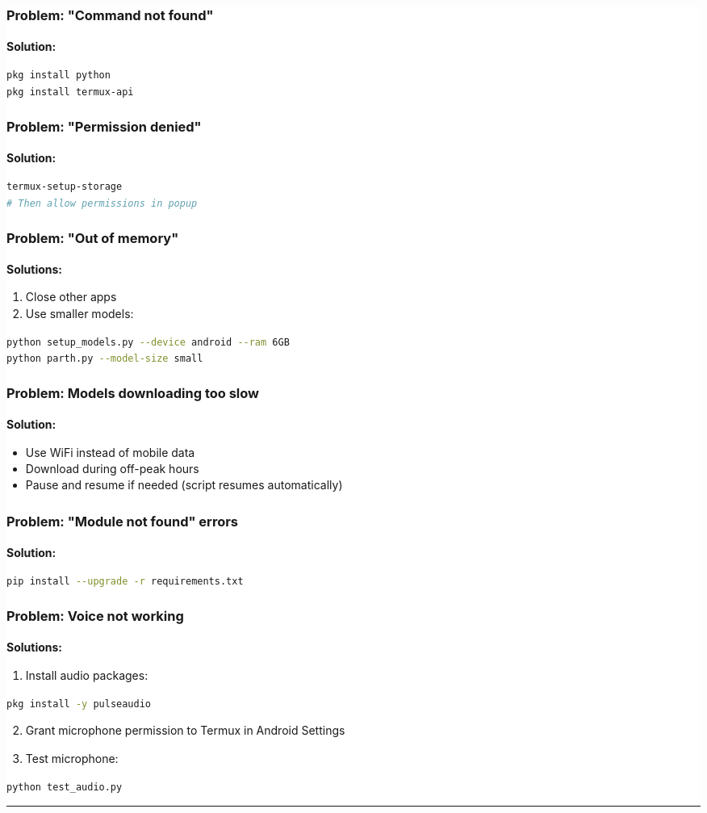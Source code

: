 ### Problem: "Command not found"

**Solution:**
```bash
pkg install python
pkg install termux-api
```

### Problem: "Permission denied"

**Solution:**
```bash
termux-setup-storage
# Then allow permissions in popup
```

### Problem: "Out of memory"

**Solutions:**
1. Close other apps
2. Use smaller models:
```bash
python setup_models.py --device android --ram 6GB
python parth.py --model-size small
```

### Problem: Models downloading too slow

**Solution:**
- Use WiFi instead of mobile data
- Download during off-peak hours
- Pause and resume if needed (script resumes automatically)

### Problem: "Module not found" errors

**Solution:**
```bash
pip install --upgrade -r requirements.txt
```

### Problem: Voice not working

**Solutions:**
1. Install audio packages:
```bash
pkg install -y pulseaudio
```

2. Grant microphone permission to Termux in Android Settings

3. Test microphone:
```bash
python test_audio.py
```

---
